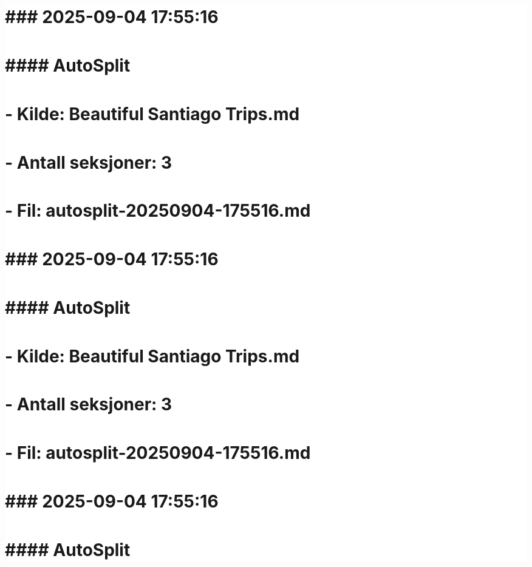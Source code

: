 #

# \### 2025-09-04 17:55:16

# \#### AutoSplit

# \- Kilde: Beautiful Santiago Trips.md

# \- Antall seksjoner: 3

# \- Fil: autosplit-20250904-175516.md

#

#

#

#

# \### 2025-09-04 17:55:16

# \#### AutoSplit

# \- Kilde: Beautiful Santiago Trips.md

# \- Antall seksjoner: 3

# \- Fil: autosplit-20250904-175516.md

#

#

#

#

# \### 2025-09-04 17:55:16

# \#### AutoSplit
